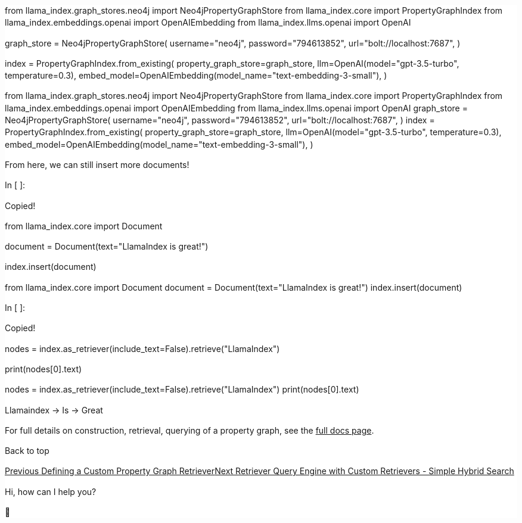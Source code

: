 from llama\_index.graph\_stores.neo4j import Neo4jPropertyGraphStore
from llama\_index.core import PropertyGraphIndex
from llama\_index.embeddings.openai import OpenAIEmbedding
from llama\_index.llms.openai import OpenAI

graph\_store \= Neo4jPropertyGraphStore(
    username\="neo4j",
    password\="794613852",
    url\="bolt://localhost:7687",
)

index \= PropertyGraphIndex.from\_existing(
    property\_graph\_store\=graph\_store,
    llm\=OpenAI(model\="gpt-3.5-turbo", temperature\=0.3),
    embed\_model\=OpenAIEmbedding(model\_name\="text-embedding-3-small"),
)

from llama\_index.graph\_stores.neo4j import Neo4jPropertyGraphStore from llama\_index.core import PropertyGraphIndex from llama\_index.embeddings.openai import OpenAIEmbedding from llama\_index.llms.openai import OpenAI graph\_store = Neo4jPropertyGraphStore( username="neo4j", password="794613852", url="bolt://localhost:7687", ) index = PropertyGraphIndex.from\_existing( property\_graph\_store=graph\_store, llm=OpenAI(model="gpt-3.5-turbo", temperature=0.3), embed\_model=OpenAIEmbedding(model\_name="text-embedding-3-small"), )

From here, we can still insert more documents!

In \[ \]:

Copied!

from llama\_index.core import Document

document \= Document(text\="LlamaIndex is great!")

index.insert(document)

from llama\_index.core import Document document = Document(text="LlamaIndex is great!") index.insert(document)

In \[ \]:

Copied!

nodes \= index.as\_retriever(include\_text\=False).retrieve("LlamaIndex")

print(nodes\[0\].text)

nodes = index.as\_retriever(include\_text=False).retrieve("LlamaIndex") print(nodes\[0\].text)

Llamaindex -> Is -> Great

For full details on construction, retrieval, querying of a property graph, see the [full docs page](https://docs.llamaindex.ai/en/stable/examples/module_guides/indexing/lpg_index_guide.md).

Back to top

[Previous Defining a Custom Property Graph Retriever](https://docs.llamaindex.ai/en/stable/examples/property_graph/property_graph_custom_retriever/)[Next Retriever Query Engine with Custom Retrievers - Simple Hybrid Search](https://docs.llamaindex.ai/en/stable/examples/query_engine/CustomRetrievers/)

Hi, how can I help you?

🦙
